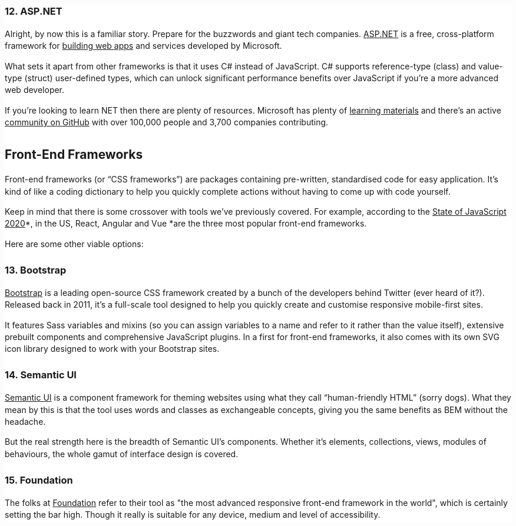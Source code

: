 ### 12. ASP.NET

Alright, by now this is a familiar story. Prepare for the buzzwords and giant tech companies. [ASP.NET](https://dotnet.microsoft.com/apps/aspnet) is a free, cross-platform framework for [building web apps](https://www.techcronus.com/asp-net-application-development/) and services developed by Microsoft.

What sets it apart from other frameworks is that it uses C# instead of JavaScript. C# supports reference-type (class) and value-type (struct) user-defined types, which can unlock significant performance benefits over JavaScript if you’re a more advanced web developer.

If you’re looking to learn NET then there are plenty of resources. Microsoft has plenty of [learning materials](https://dotnet.microsoft.com/learn/aspnet) and there’s an active [community on GitHub](https://github.com/dotnet?WT.mc_id=dotnet-35129-website) with over 100,000 people and 3,700 companies contributing.

## Front-End Frameworks

Front-end frameworks (or “CSS frameworks”) are packages containing pre-written, standardised code for easy application. It’s kind of like a coding dictionary to help you quickly complete actions without having to come up with code yourself.

Keep in mind that there is some crossover with tools we’ve previously covered. For example, according to the [State of JavaScript 2020](https://2020.stateofjs.com/en-US/technologies/javascript-flavors/)\*, in the US, React, Angular and Vue \*are the three most popular front-end frameworks.

Here are some other viable options:

### 13. Bootstrap

[Bootstrap](http://getbootstrap.com/) is a leading open-source CSS framework created by a bunch of the developers behind Twitter (ever heard of it?). Released back in 2011, it’s a full-scale tool designed to help you quickly create and customise responsive mobile-first sites.

It features Sass variables and mixins (so you can assign variables to a name and refer to it rather than the value itself), extensive prebuilt components and comprehensive JavaScript plugins. In a first for front-end frameworks, it also comes with its own SVG icon library designed to work with your Bootstrap sites.

### 14. Semantic UI

[Semantic UI](https://semantic-ui.com/) is a component framework for theming websites using what they call “human-friendly HTML” (sorry dogs). What they mean by this is that the tool uses words and classes as exchangeable concepts, giving you the same benefits as BEM without the headache.

But the real strength here is the breadth of Semantic UI’s components. Whether it’s elements, collections, views, modules of behaviours, the whole gamut of interface design is covered.

### 15. Foundation

The folks at [Foundation](https://foundation.zurb.com/) refer to their tool as "the most advanced responsive front-end framework in the world", which is certainly setting the bar high. Though it really is suitable for any device, medium and level of accessibility.
